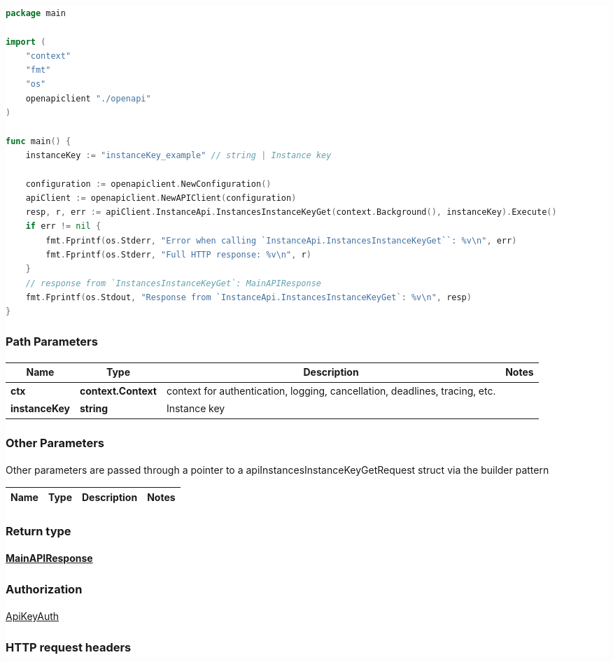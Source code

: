 ```go
package main

import (
    "context"
    "fmt"
    "os"
    openapiclient "./openapi"
)

func main() {
    instanceKey := "instanceKey_example" // string | Instance key

    configuration := openapiclient.NewConfiguration()
    apiClient := openapiclient.NewAPIClient(configuration)
    resp, r, err := apiClient.InstanceApi.InstancesInstanceKeyGet(context.Background(), instanceKey).Execute()
    if err != nil {
        fmt.Fprintf(os.Stderr, "Error when calling `InstanceApi.InstancesInstanceKeyGet``: %v\n", err)
        fmt.Fprintf(os.Stderr, "Full HTTP response: %v\n", r)
    }
    // response from `InstancesInstanceKeyGet`: MainAPIResponse
    fmt.Fprintf(os.Stdout, "Response from `InstanceApi.InstancesInstanceKeyGet`: %v\n", resp)
}
```

### Path Parameters


Name | Type | Description  | Notes
------------- | ------------- | ------------- | -------------
**ctx** | **context.Context** | context for authentication, logging, cancellation, deadlines, tracing, etc.
**instanceKey** | **string** | Instance key | 

### Other Parameters

Other parameters are passed through a pointer to a apiInstancesInstanceKeyGetRequest struct via the builder pattern


Name | Type | Description  | Notes
------------- | ------------- | ------------- | -------------


### Return type

[**MainAPIResponse**](MainAPIResponse.md)

### Authorization

[ApiKeyAuth](../README.md#ApiKeyAuth)

### HTTP request headers
